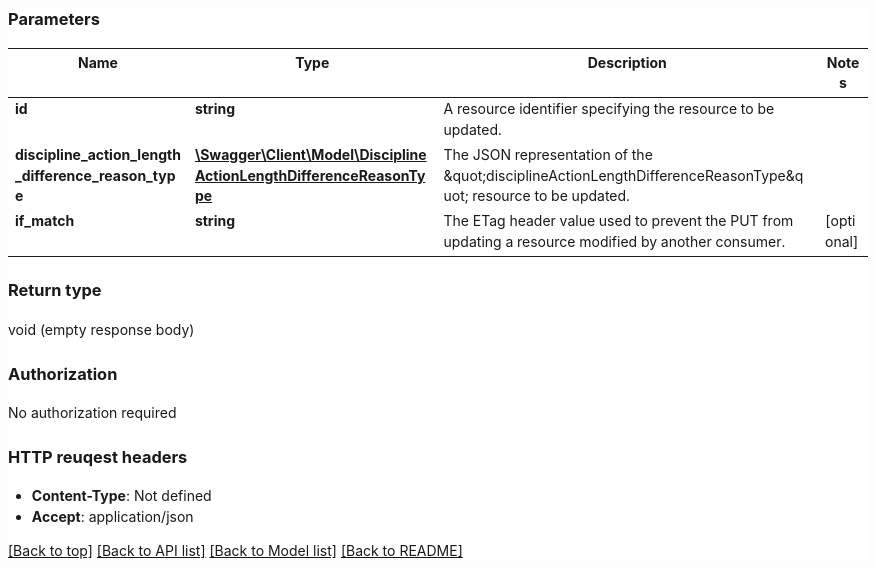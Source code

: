 ### Parameters

Name | Type | Description  | Notes
------------- | ------------- | ------------- | -------------
 **id** | **string**| A resource identifier specifying the resource to be updated. | 
 **discipline_action_length_difference_reason_type** | [**\Swagger\Client\Model\DisciplineActionLengthDifferenceReasonType**](\Swagger\Client\Model\DisciplineActionLengthDifferenceReasonType.md)| The JSON representation of the \&quot;disciplineActionLengthDifferenceReasonType\&quot; resource to be updated. | 
 **if_match** | **string**| The ETag header value used to prevent the PUT from updating a resource modified by another consumer. | [optional] 

### Return type

void (empty response body)

### Authorization

No authorization required

### HTTP reuqest headers

 - **Content-Type**: Not defined
 - **Accept**: application/json

[[Back to top]](#) [[Back to API list]](../README.md#documentation-for-api-endpoints) [[Back to Model list]](../README.md#documentation-for-models) [[Back to README]](../README.md)


